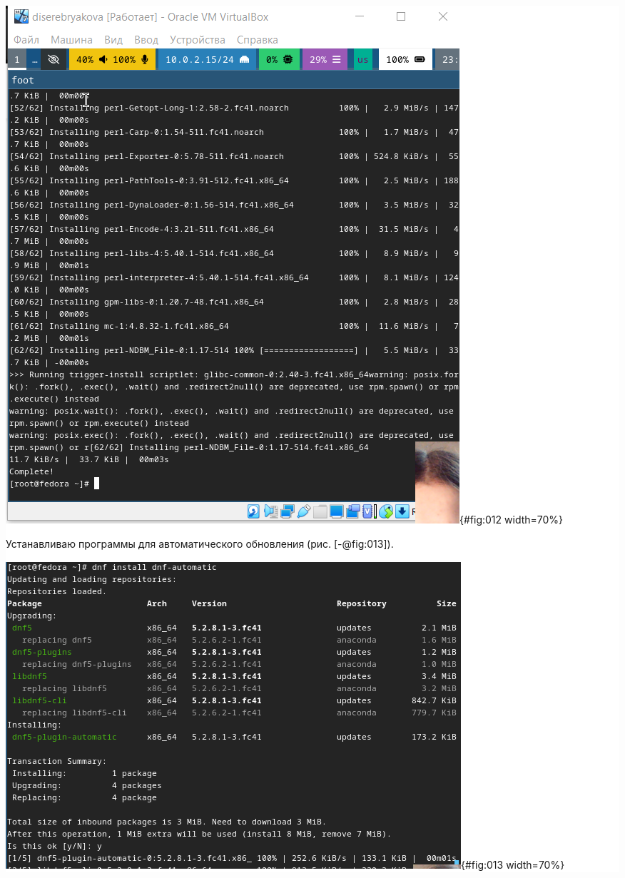 ![12](image/12.jpg){#fig:012 width=70%}

Устанавливаю программы для автоматического обновления (рис. [-@fig:013]).

![13](image/13.jpg){#fig:013 width=70%}
